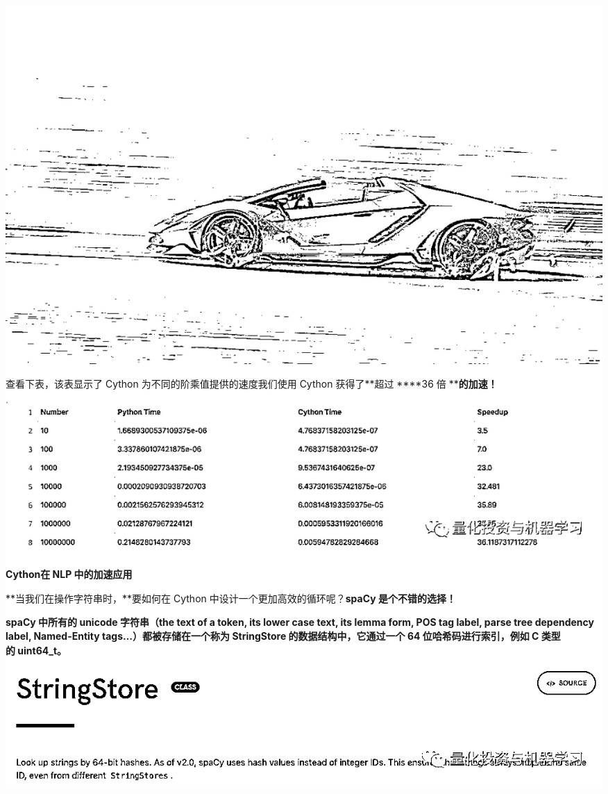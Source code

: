 ![](img/bb850c1b6a31e9f23a2e2ee04c1abc45.png)

查看下表，该表显示了 Cython 为不同的阶乘值提供的速度我们使用 Cython 获得了**超过 ****36 倍 ****的加速！**

![](img/8fb1ab8de02e945f309ba16831ea4bb7.png)

******Cython**在 NLP 中的加速应用****

**当我们在操作字符串时，**要如何在 Cython 中设计一个更加高效的循环呢？****spaCy 是个不错的选择！****

**spaCy 中所有的 unicode 字符串（the text of a token, its lower case text, its lemma form, POS tag label, parse tree dependency label, Named-Entity tags…）都被存储在一个称为 StringStore 的数据结构中，它通过一个 64 位哈希码进行索引，例如 C 类型的 uint64_t。**

**![](img/f52a3c9b0e94eadcabfe4d89820e1135.png)**
